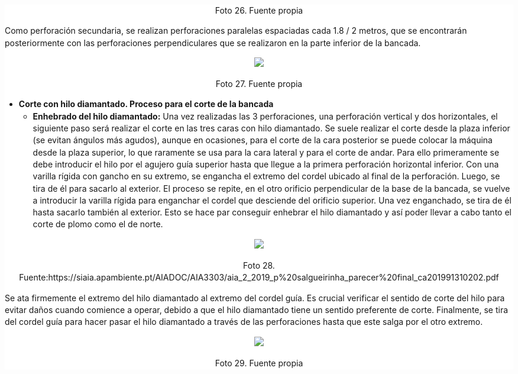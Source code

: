  <p align="center" style={{ fontStyle: 'italic', fontSize: '0.9em', color: '#666' }}>
Foto 26. Fuente propia
</p>


Como perforación secundaria, se realizan perforaciones paralelas espaciadas cada 1.8 / 2 metros, que se encontrarán posteriormente con las perforaciones perpendiculares que se realizaron en la parte inferior de la bancada. 

<p align="center" style={{ fontStyle: 'italic', fontSize: '0.9em', color: '#666' }}>
    <img src="/materiales/img/Imaxes_tema_1/Foto 27 .jpg"/>
</p>

 <p align="center" style={{ fontStyle: 'italic', fontSize: '0.9em', color: '#666' }}>
Foto 27. Fuente propia
</p>


- **Corte con hilo diamantado. Proceso para el corte de la bancada**
    - **Enhebrado del hilo diamantado:**
Una vez realizadas las 3 perforaciones, una perforación vertical y dos horizontales, el siguiente paso será realizar el corte en las tres caras con hilo diamantado. 
Se suele realizar el corte desde la plaza inferior (se evitan ángulos más agudos), aunque en ocasiones, para el corte de la cara posterior se puede colocar la máquina desde la plaza superior, lo que raramente se usa para la cara lateral y para el corte de andar.
Para ello primeramente se debe introducir el hilo por el agujero guía superior hasta que llegue a la primera perforación horizontal inferior. 
Con una varilla rígida con gancho en su extremo, se engancha el extremo del cordel ubicado al final de la perforación. Luego, se tira de él para sacarlo al exterior. 
El proceso se repite, en el otro orificio perpendicular de la base de la bancada, se vuelve a introducir la varilla rígida para enganchar el cordel que desciende del orificio superior. Una vez enganchado, se tira de él hasta sacarlo también al exterior.
Esto se hace par conseguir enhebrar el hilo diamantado y así poder llevar a cabo tanto el corte de plomo como el de norte.
<p align="center" style={{ fontStyle: 'italic', fontSize: '0.9em', color: '#666' }}>
    <img src="/materiales/img/Imaxes_tema_1/Foto 28 .png"/>
</p>

 <p align="center" style={{ fontStyle: 'italic', fontSize: '0.9em', color: '#666' }}>
Foto 28. Fuente:https://siaia.apambiente.pt/AIADOC/AIA3303/aia_2_2019_p%20salgueirinha_parecer%20final_ca201991310202.pdf
</p>

Se ata firmemente el extremo del hilo diamantado al extremo del cordel guía. Es crucial verificar el sentido de corte del hilo para evitar daños cuando comience a operar, debido a que el hilo diamantado tiene un sentido preferente de corte.
Finalmente, se tira del cordel guía para hacer pasar el hilo diamantado a través de las perforaciones hasta que este salga por el otro extremo.
<p align="center" style={{ fontStyle: 'italic', fontSize: '0.9em', color: '#666' }}>
    <img src="/materiales/img/Imaxes_tema_1/Foto 29 .png"/>
</p>

 <p align="center" style={{ fontStyle: 'italic', fontSize: '0.9em', color: '#666' }}>
Foto 29. Fuente propia
</p>
